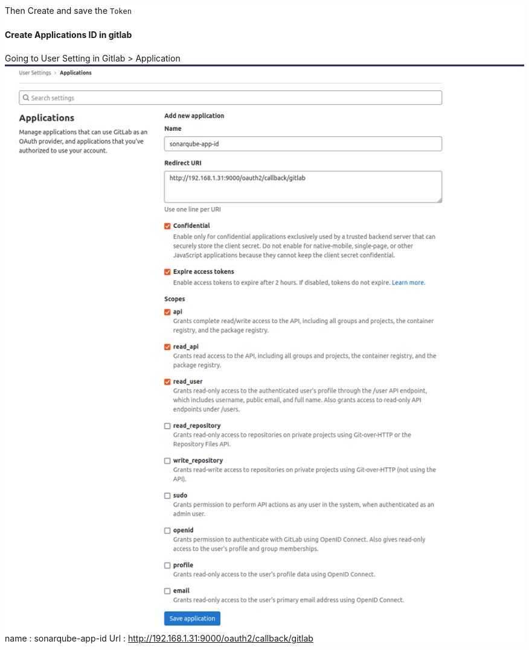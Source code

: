 Then Create and save the `Token`


#### Create Applications ID in gitlab
Going to User Setting in Gitlab > Application 
![](img2.png)
name : sonarqube-app-id
Url : http://192.168.1.31:9000/oauth2/callback/gitlab
